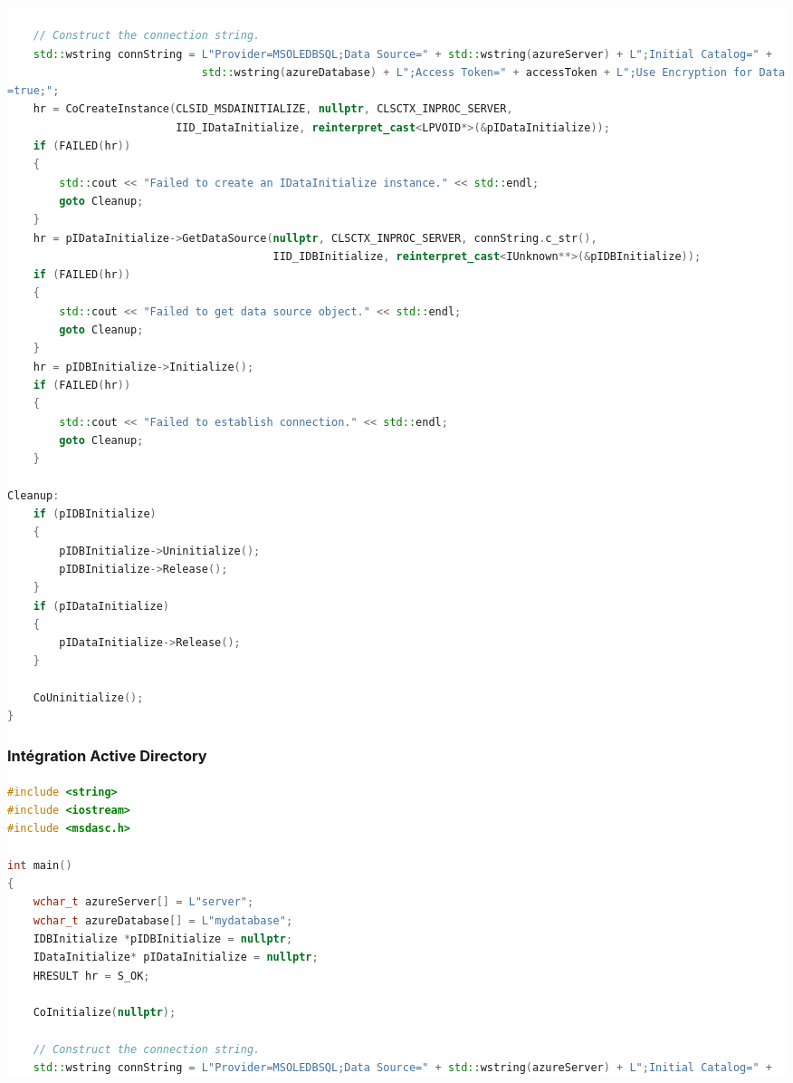 ```cpp

    // Construct the connection string.
    std::wstring connString = L"Provider=MSOLEDBSQL;Data Source=" + std::wstring(azureServer) + L";Initial Catalog=" + 
                              std::wstring(azureDatabase) + L";Access Token=" + accessToken + L";Use Encryption for Data=true;";
    hr = CoCreateInstance(CLSID_MSDAINITIALIZE, nullptr, CLSCTX_INPROC_SERVER, 
                          IID_IDataInitialize, reinterpret_cast<LPVOID*>(&pIDataInitialize));
    if (FAILED(hr))
    {
        std::cout << "Failed to create an IDataInitialize instance." << std::endl;
        goto Cleanup;
    }
    hr = pIDataInitialize->GetDataSource(nullptr, CLSCTX_INPROC_SERVER, connString.c_str(), 
                                         IID_IDBInitialize, reinterpret_cast<IUnknown**>(&pIDBInitialize));
    if (FAILED(hr))
    {
        std::cout << "Failed to get data source object." << std::endl;
        goto Cleanup;
    }
    hr = pIDBInitialize->Initialize();
    if (FAILED(hr))
    {
        std::cout << "Failed to establish connection." << std::endl;
        goto Cleanup;
    }

Cleanup:
    if (pIDBInitialize)
    {
        pIDBInitialize->Uninitialize();
        pIDBInitialize->Release();
    }
    if (pIDataInitialize)
    {
        pIDataInitialize->Release();
    }

    CoUninitialize();
}
```
### <a name="active-directory-integrated"></a>Intégration Active Directory
```cpp
#include <string>
#include <iostream>
#include <msdasc.h>

int main()
{
    wchar_t azureServer[] = L"server";
    wchar_t azureDatabase[] = L"mydatabase";
    IDBInitialize *pIDBInitialize = nullptr;
    IDataInitialize* pIDataInitialize = nullptr;
    HRESULT hr = S_OK;

    CoInitialize(nullptr);

    // Construct the connection string.
    std::wstring connString = L"Provider=MSOLEDBSQL;Data Source=" + std::wstring(azureServer) + L";Initial Catalog=" + 
```